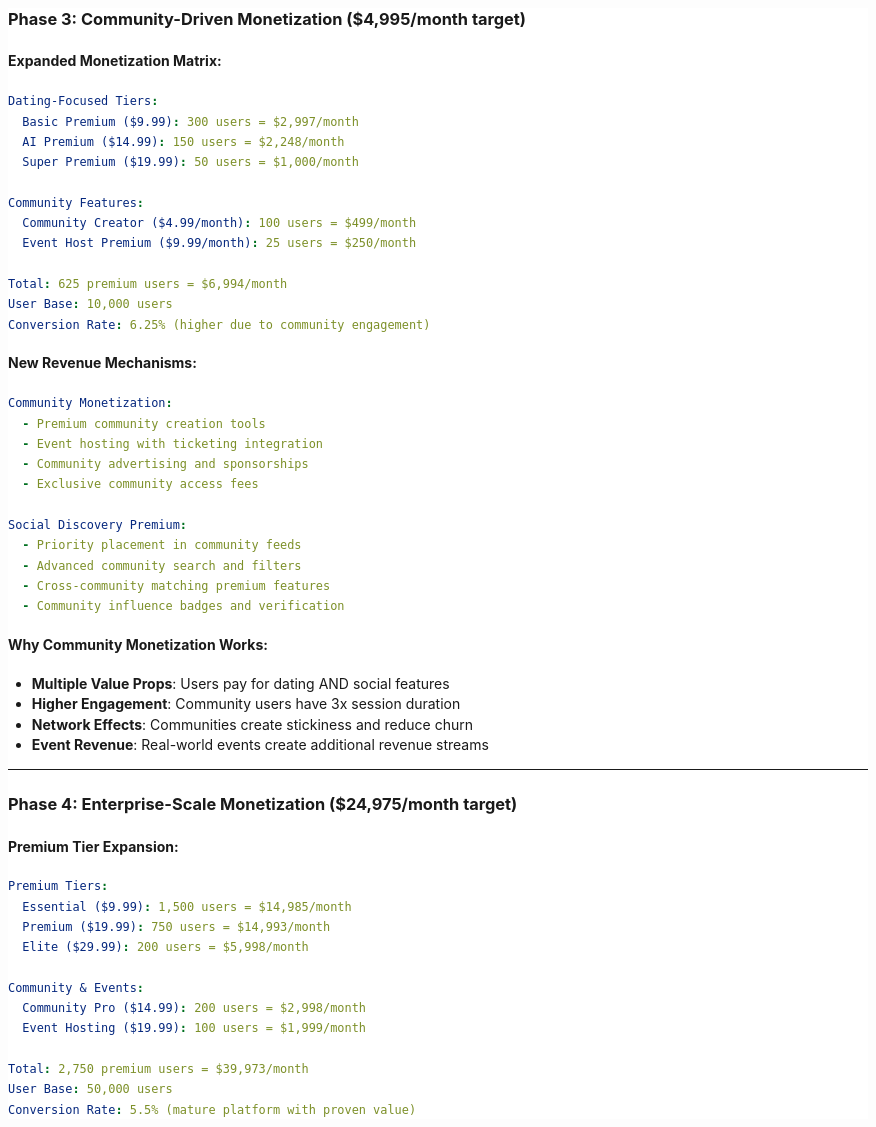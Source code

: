 
### **Phase 3: Community-Driven Monetization ($4,995/month target)**

#### **Expanded Monetization Matrix:**

```yaml
Dating-Focused Tiers:
  Basic Premium ($9.99): 300 users = $2,997/month
  AI Premium ($14.99): 150 users = $2,248/month
  Super Premium ($19.99): 50 users = $1,000/month

Community Features:
  Community Creator ($4.99/month): 100 users = $499/month
  Event Host Premium ($9.99/month): 25 users = $250/month

Total: 625 premium users = $6,994/month
User Base: 10,000 users
Conversion Rate: 6.25% (higher due to community engagement)
```

#### **New Revenue Mechanisms:**

```yaml
Community Monetization:
  - Premium community creation tools
  - Event hosting with ticketing integration
  - Community advertising and sponsorships
  - Exclusive community access fees

Social Discovery Premium:
  - Priority placement in community feeds
  - Advanced community search and filters
  - Cross-community matching premium features
  - Community influence badges and verification
```

#### **Why Community Monetization Works:**

- **Multiple Value Props**: Users pay for dating AND social features
- **Higher Engagement**: Community users have 3x session duration
- **Network Effects**: Communities create stickiness and reduce churn
- **Event Revenue**: Real-world events create additional revenue streams

---

### **Phase 4: Enterprise-Scale Monetization ($24,975/month target)**

#### **Premium Tier Expansion:**

```yaml
Premium Tiers:
  Essential ($9.99): 1,500 users = $14,985/month
  Premium ($19.99): 750 users = $14,993/month
  Elite ($29.99): 200 users = $5,998/month

Community & Events:
  Community Pro ($14.99): 200 users = $2,998/month
  Event Hosting ($19.99): 100 users = $1,999/month

Total: 2,750 premium users = $39,973/month
User Base: 50,000 users
Conversion Rate: 5.5% (mature platform with proven value)
```
